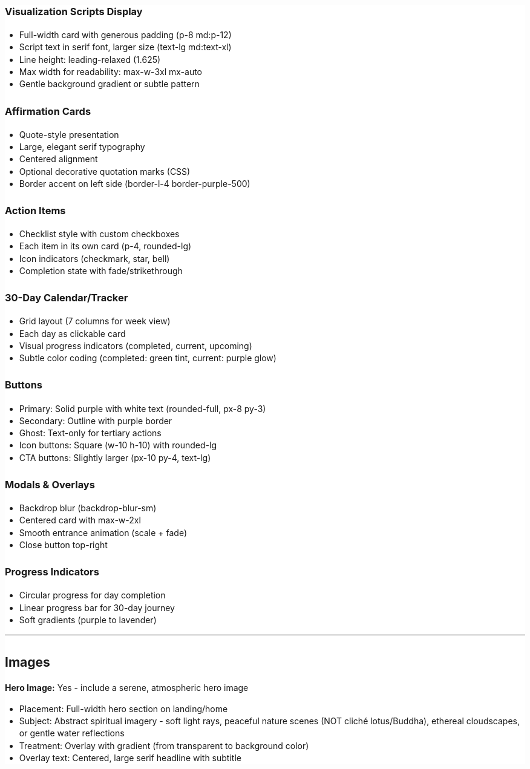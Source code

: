 ### Visualization Scripts Display
- Full-width card with generous padding (p-8 md:p-12)
- Script text in serif font, larger size (text-lg md:text-xl)
- Line height: leading-relaxed (1.625)
- Max width for readability: max-w-3xl mx-auto
- Gentle background gradient or subtle pattern

### Affirmation Cards
- Quote-style presentation
- Large, elegant serif typography
- Centered alignment
- Optional decorative quotation marks (CSS)
- Border accent on left side (border-l-4 border-purple-500)

### Action Items
- Checklist style with custom checkboxes
- Each item in its own card (p-4, rounded-lg)
- Icon indicators (checkmark, star, bell)
- Completion state with fade/strikethrough

### 30-Day Calendar/Tracker
- Grid layout (7 columns for week view)
- Each day as clickable card
- Visual progress indicators (completed, current, upcoming)
- Subtle color coding (completed: green tint, current: purple glow)

### Buttons
- Primary: Solid purple with white text (rounded-full, px-8 py-3)
- Secondary: Outline with purple border
- Ghost: Text-only for tertiary actions
- Icon buttons: Square (w-10 h-10) with rounded-lg
- CTA buttons: Slightly larger (px-10 py-4, text-lg)

### Modals & Overlays
- Backdrop blur (backdrop-blur-sm)
- Centered card with max-w-2xl
- Smooth entrance animation (scale + fade)
- Close button top-right

### Progress Indicators
- Circular progress for day completion
- Linear progress bar for 30-day journey
- Soft gradients (purple to lavender)

---

## Images

**Hero Image:** Yes - include a serene, atmospheric hero image
- Placement: Full-width hero section on landing/home
- Subject: Abstract spiritual imagery - soft light rays, peaceful nature scenes (NOT cliché lotus/Buddha), ethereal cloudscapes, or gentle water reflections
- Treatment: Overlay with gradient (from transparent to background color)
- Overlay text: Centered, large serif headline with subtitle
